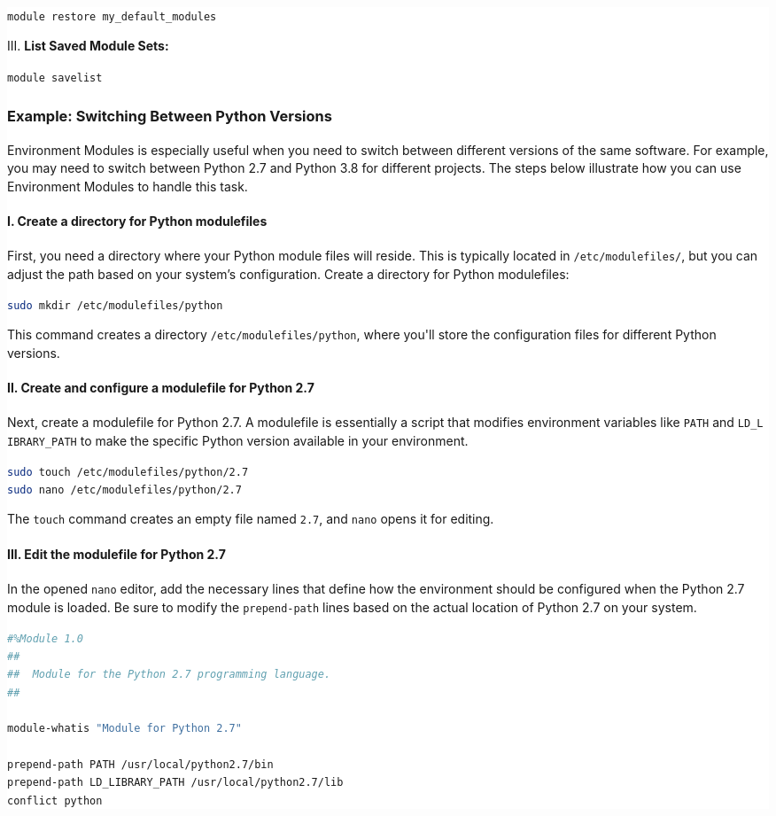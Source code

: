 ```bash
module restore my_default_modules
```

III. **List Saved Module Sets:**

```bash
module savelist
```

### Example: Switching Between Python Versions

Environment Modules is especially useful when you need to switch between different versions of the same software. For example, you may need to switch between Python 2.7 and Python 3.8 for different projects. The steps below illustrate how you can use Environment Modules to handle this task.

#### I. Create a directory for Python modulefiles

First, you need a directory where your Python module files will reside. This is typically located in `/etc/modulefiles/`, but you can adjust the path based on your system’s configuration. Create a directory for Python modulefiles:

```bash
sudo mkdir /etc/modulefiles/python
```

This command creates a directory `/etc/modulefiles/python`, where you'll store the configuration files for different Python versions.

#### II. Create and configure a modulefile for Python 2.7

Next, create a modulefile for Python 2.7. A modulefile is essentially a script that modifies environment variables like `PATH` and `LD_LIBRARY_PATH` to make the specific Python version available in your environment.

```bash
sudo touch /etc/modulefiles/python/2.7
sudo nano /etc/modulefiles/python/2.7
```

The `touch` command creates an empty file named `2.7`, and `nano` opens it for editing.

#### III. Edit the modulefile for Python 2.7

In the opened `nano` editor, add the necessary lines that define how the environment should be configured when the Python 2.7 module is loaded. Be sure to modify the `prepend-path` lines based on the actual location of Python 2.7 on your system.

```bash
#%Module 1.0
##
##  Module for the Python 2.7 programming language.
##

module-whatis "Module for Python 2.7"

prepend-path PATH /usr/local/python2.7/bin
prepend-path LD_LIBRARY_PATH /usr/local/python2.7/lib
conflict python
```
